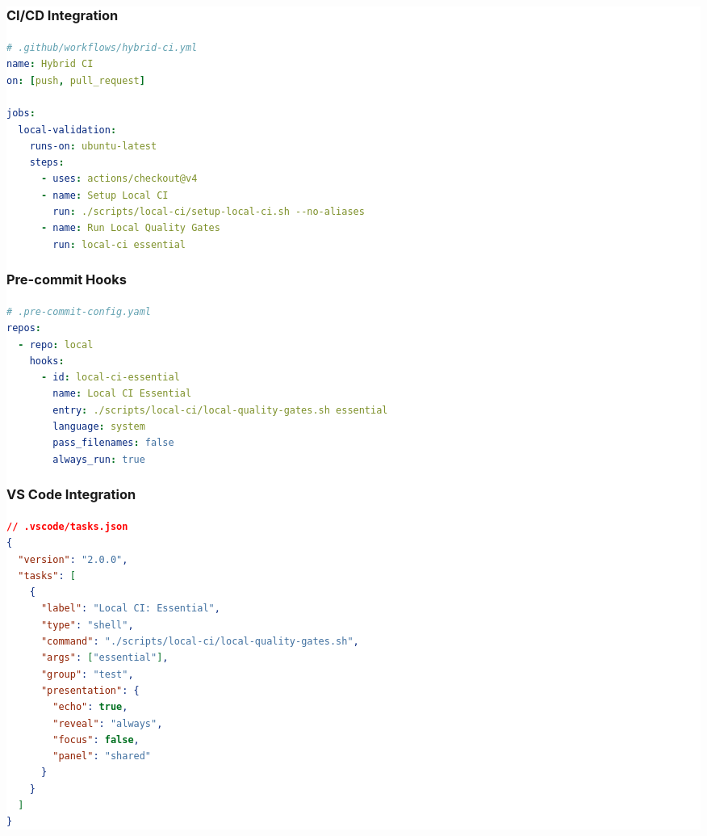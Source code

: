 ### CI/CD Integration

```yaml
# .github/workflows/hybrid-ci.yml
name: Hybrid CI
on: [push, pull_request]

jobs:
  local-validation:
    runs-on: ubuntu-latest
    steps:
      - uses: actions/checkout@v4
      - name: Setup Local CI
        run: ./scripts/local-ci/setup-local-ci.sh --no-aliases
      - name: Run Local Quality Gates
        run: local-ci essential
```

### Pre-commit Hooks

```yaml
# .pre-commit-config.yaml
repos:
  - repo: local
    hooks:
      - id: local-ci-essential
        name: Local CI Essential
        entry: ./scripts/local-ci/local-quality-gates.sh essential
        language: system
        pass_filenames: false
        always_run: true
```

### VS Code Integration

```json
// .vscode/tasks.json
{
  "version": "2.0.0",
  "tasks": [
    {
      "label": "Local CI: Essential",
      "type": "shell",
      "command": "./scripts/local-ci/local-quality-gates.sh",
      "args": ["essential"],
      "group": "test",
      "presentation": {
        "echo": true,
        "reveal": "always",
        "focus": false,
        "panel": "shared"
      }
    }
  ]
}
```
